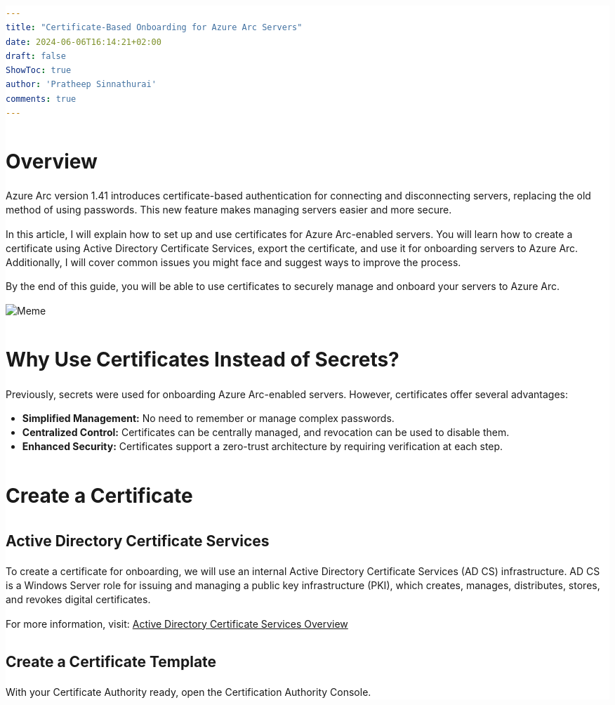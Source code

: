```yaml
---
title: "Certificate-Based Onboarding for Azure Arc Servers"
date: 2024-06-06T16:14:21+02:00
draft: false
ShowToc: true
author: 'Pratheep Sinnathurai'
comments: true
---
```



# Overview
Azure Arc version 1.41 introduces certificate-based authentication for connecting and disconnecting servers, replacing the old method of using passwords. This new feature makes managing servers easier and more secure.

In this article, I will explain how to set up and use certificates for Azure Arc-enabled servers. You will learn how to create a certificate using Active Directory Certificate Services, export the certificate, and use it for onboarding servers to Azure Arc. Additionally, I will cover common issues you might face and suggest ways to improve the process.

By the end of this guide, you will be able to use certificates to securely manage and onboard your servers to Azure Arc.

![Meme](../meme01.jpg#center)

# Why Use Certificates Instead of Secrets?
Previously, secrets were used for onboarding Azure Arc-enabled servers. However, certificates offer several advantages:
- **Simplified Management:** No need to remember or manage complex passwords.
- **Centralized Control:** Certificates can be centrally managed, and revocation can be used to disable them.
- **Enhanced Security:** Certificates support a zero-trust architecture by requiring verification at each step.

# Create a Certificate
## Active Directory Certificate Services
To create a certificate for onboarding, we will use an internal Active Directory Certificate Services (AD CS) infrastructure. AD CS is a Windows Server role for issuing and managing a public key infrastructure (PKI), which creates, manages, distributes, stores, and revokes digital certificates.

For more information, visit: [Active Directory Certificate Services Overview](https://learn.microsoft.com/en-us/windows-server/identity/ad-cs/active-directory-certificate-services-overview)

## Create a Certificate Template
With your Certificate Authority ready, open the Certification Authority Console.
